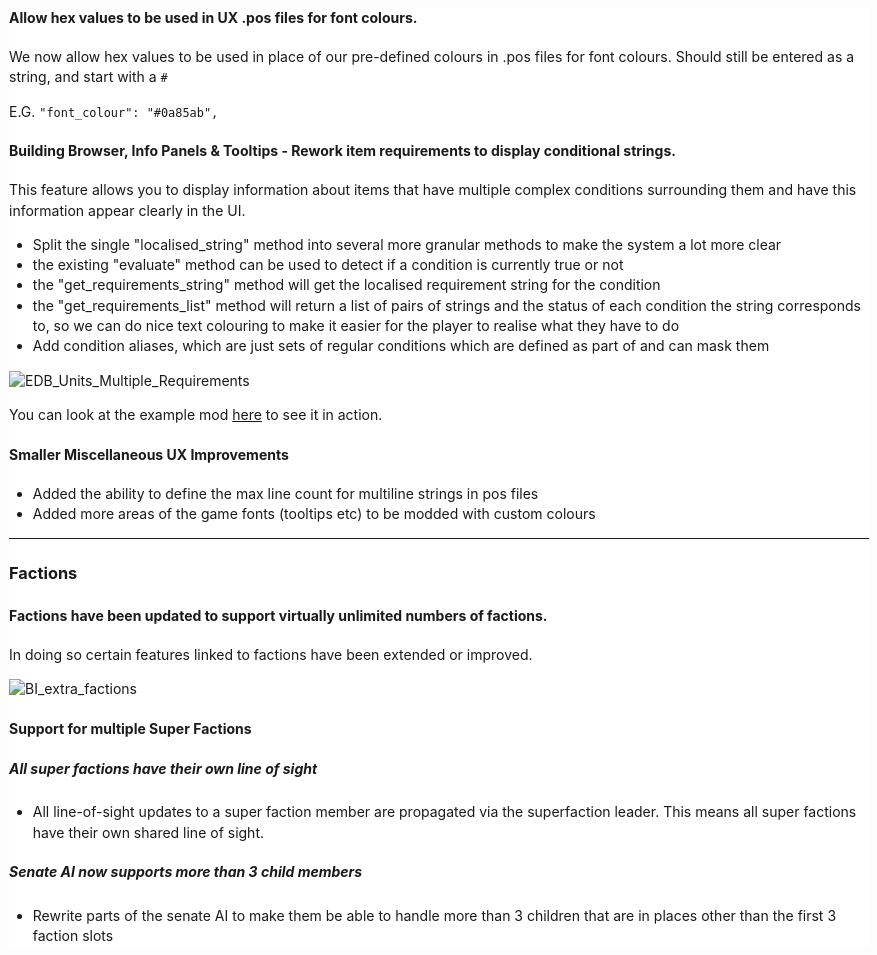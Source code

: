 #### Allow hex values to be used in UX .pos files for font colours.  

We now allow hex values to be used in place of our pre-defined colours in .pos files for font colours. Should still be entered as a string, and start with a ```#```  

E.G. ```"font_colour": "#0a85ab",```

#### Building Browser, Info Panels & Tooltips - Rework item requirements to display conditional strings.

This feature allows you to display information about items that have multiple complex conditions surrounding them and have this information appear clearly in the UI.

 * Split the single "localised_string" method into several more granular methods to make the system a lot more clear
 * the existing "evaluate" method can be used to detect if a condition is currently true or not
 * the "get_requirements_string" method will get the localised requirement string for the condition
 * the "get_requirements_list" method will return a list of pairs of strings and the status of each condition the string corresponds to, so we can do nice text colouring to make it easier for the player to realise what they have to do
 * Add condition aliases, which are just sets of regular conditions which are defined as part of and can mask them
 
![EDB_Units_Multiple_Requirements](/example_mods/EDB_Units_Multiple_Requirements/EDB_Units_Multiple_Requirements.jpg)

You can look at the example mod [here](/example_mods/ExampleMods.md) to see it in action.

#### Smaller Miscellaneous UX Improvements
    
 * Added the ability to define the max line count for multiline strings in pos files
 * Added more areas of the game fonts (tooltips etc) to be modded with custom colours

--------------------------
### Factions

#### Factions have been updated to support virtually unlimited numbers of factions. 

In doing so certain features linked to factions have been extended or improved.

![BI_extra_factions](/example_mods/BI_extra_factions/BI_extra_factions.jpg)

#### Support for multiple Super Factions

##### All super factions have their own line of sight

* All line-of-sight updates to a super faction member are propagated via the superfaction leader. This means all super factions have their own shared line of sight.

##### Senate AI now supports more than 3 child members

 * Rewrite parts of the senate AI to make them be able to handle more than 3 children that are in places other than the first 3 faction slots
 